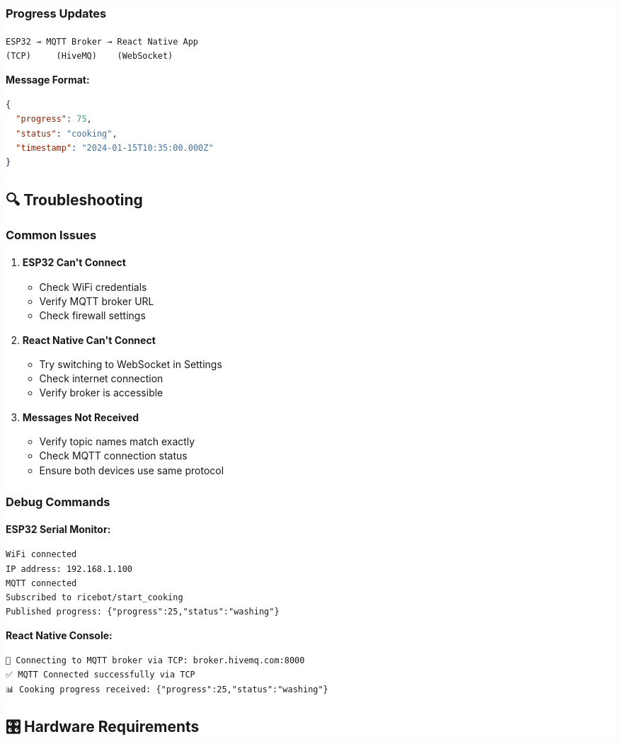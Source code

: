 ### **Progress Updates**
```
ESP32 → MQTT Broker → React Native App
(TCP)     (HiveMQ)    (WebSocket)
```

**Message Format:**
```json
{
  "progress": 75,
  "status": "cooking",
  "timestamp": "2024-01-15T10:35:00.000Z"
}
```

## 🔍 **Troubleshooting**

### **Common Issues**

1. **ESP32 Can't Connect**
   - Check WiFi credentials
   - Verify MQTT broker URL
   - Check firewall settings

2. **React Native Can't Connect**
   - Try switching to WebSocket in Settings
   - Check internet connection
   - Verify broker is accessible

3. **Messages Not Received**
   - Verify topic names match exactly
   - Check MQTT connection status
   - Ensure both devices use same protocol

### **Debug Commands**

**ESP32 Serial Monitor:**
```
WiFi connected
IP address: 192.168.1.100
MQTT connected
Subscribed to ricebot/start_cooking
Published progress: {"progress":25,"status":"washing"}
```

**React Native Console:**
```
🔌 Connecting to MQTT broker via TCP: broker.hivemq.com:8000
✅ MQTT Connected successfully via TCP
📊 Cooking progress received: {"progress":25,"status":"washing"}
```

## 🎛️ **Hardware Requirements**
